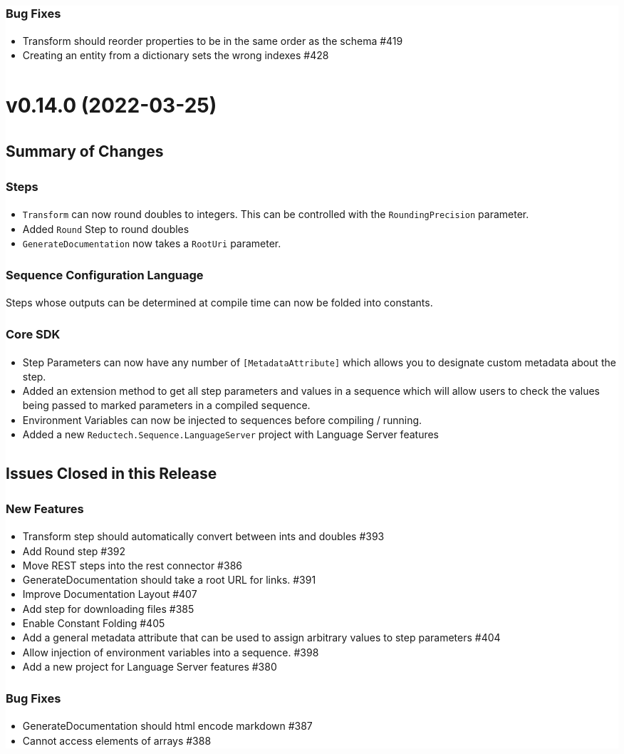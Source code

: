 ### Bug Fixes

- Transform should reorder properties to be in the same order as the schema #419
- Creating an entity from a dictionary sets the wrong indexes #428

# v0.14.0 (2022-03-25)

## Summary of Changes

### Steps

- `Transform` can now round doubles to integers. This can be controlled with the `RoundingPrecision` parameter.
- Added `Round` Step to round doubles
- `GenerateDocumentation` now takes a `RootUri` parameter.

### Sequence Configuration Language

Steps whose outputs can be determined at compile time can now be folded into constants.

### Core SDK

- Step Parameters can now have any number of `[MetadataAttribute]` which allows you to designate custom metadata about the step.
- Added an extension method to get all step parameters and values in a sequence which will allow users to check the values being passed to marked parameters in a compiled sequence.
- Environment Variables can now be injected to sequences before compiling / running.
- Added a new `Reductech.Sequence.LanguageServer` project with Language Server features

## Issues Closed in this Release

### New Features

- Transform step should automatically convert between ints and doubles #393
- Add Round step #392
- Move REST steps into the rest connector #386
- GenerateDocumentation should take a root URL for links. #391
- Improve Documentation Layout #407
- Add step for downloading files #385
- Enable Constant Folding #405
- Add a general metadata attribute that can be used to assign arbitrary values to step parameters #404
- Allow injection of environment variables into a sequence. #398
- Add a new project for Language Server features #380

### Bug Fixes

- GenerateDocumentation should html encode markdown #387
- Cannot access elements of arrays #388
